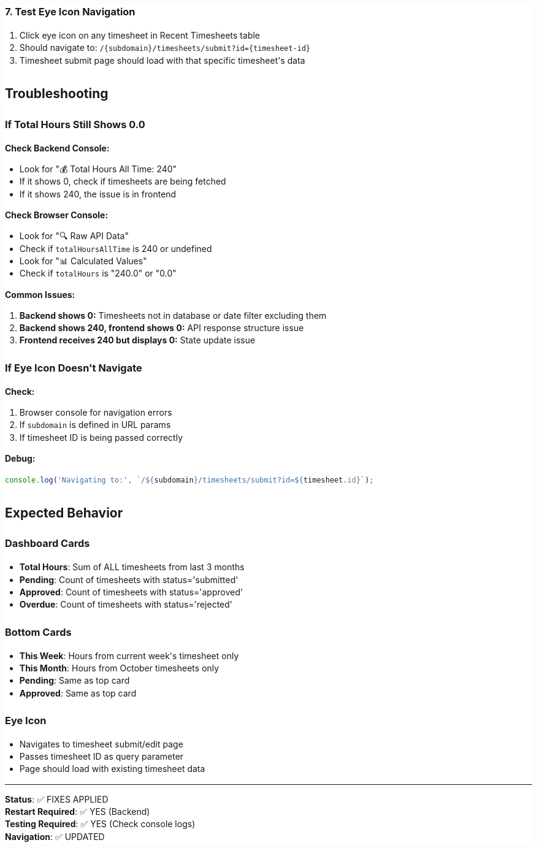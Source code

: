 ### 7. Test Eye Icon Navigation

1. Click eye icon on any timesheet in Recent Timesheets table
2. Should navigate to: `/{subdomain}/timesheets/submit?id={timesheet-id}`
3. Timesheet submit page should load with that specific timesheet's data

## Troubleshooting

### If Total Hours Still Shows 0.0

**Check Backend Console:**
- Look for "💰 Total Hours All Time: 240"
- If it shows 0, check if timesheets are being fetched
- If it shows 240, the issue is in frontend

**Check Browser Console:**
- Look for "🔍 Raw API Data"
- Check if `totalHoursAllTime` is 240 or undefined
- Look for "📊 Calculated Values"
- Check if `totalHours` is "240.0" or "0.0"

**Common Issues:**
1. **Backend shows 0:** Timesheets not in database or date filter excluding them
2. **Backend shows 240, frontend shows 0:** API response structure issue
3. **Frontend receives 240 but displays 0:** State update issue

### If Eye Icon Doesn't Navigate

**Check:**
1. Browser console for navigation errors
2. If `subdomain` is defined in URL params
3. If timesheet ID is being passed correctly

**Debug:**
```javascript
console.log('Navigating to:', `/${subdomain}/timesheets/submit?id=${timesheet.id}`);
```

## Expected Behavior

### Dashboard Cards
- **Total Hours**: Sum of ALL timesheets from last 3 months
- **Pending**: Count of timesheets with status='submitted'
- **Approved**: Count of timesheets with status='approved'
- **Overdue**: Count of timesheets with status='rejected'

### Bottom Cards
- **This Week**: Hours from current week's timesheet only
- **This Month**: Hours from October timesheets only
- **Pending**: Same as top card
- **Approved**: Same as top card

### Eye Icon
- Navigates to timesheet submit/edit page
- Passes timesheet ID as query parameter
- Page should load with existing timesheet data

---

**Status**: ✅ FIXES APPLIED  
**Restart Required**: ✅ YES (Backend)  
**Testing Required**: ✅ YES (Check console logs)  
**Navigation**: ✅ UPDATED
